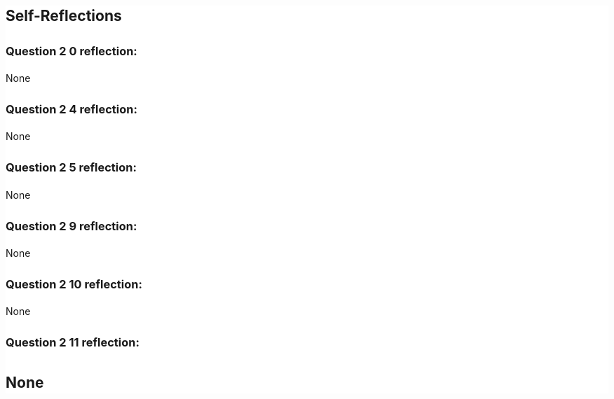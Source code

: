 ## Self-Reflections

### Question 2 0 reflection:
None
### Question 2 4 reflection:
None
### Question 2 5 reflection:
None
### Question 2 9 reflection:
None
### Question 2 10 reflection:
None
### Question 2 11 reflection:
None
---
